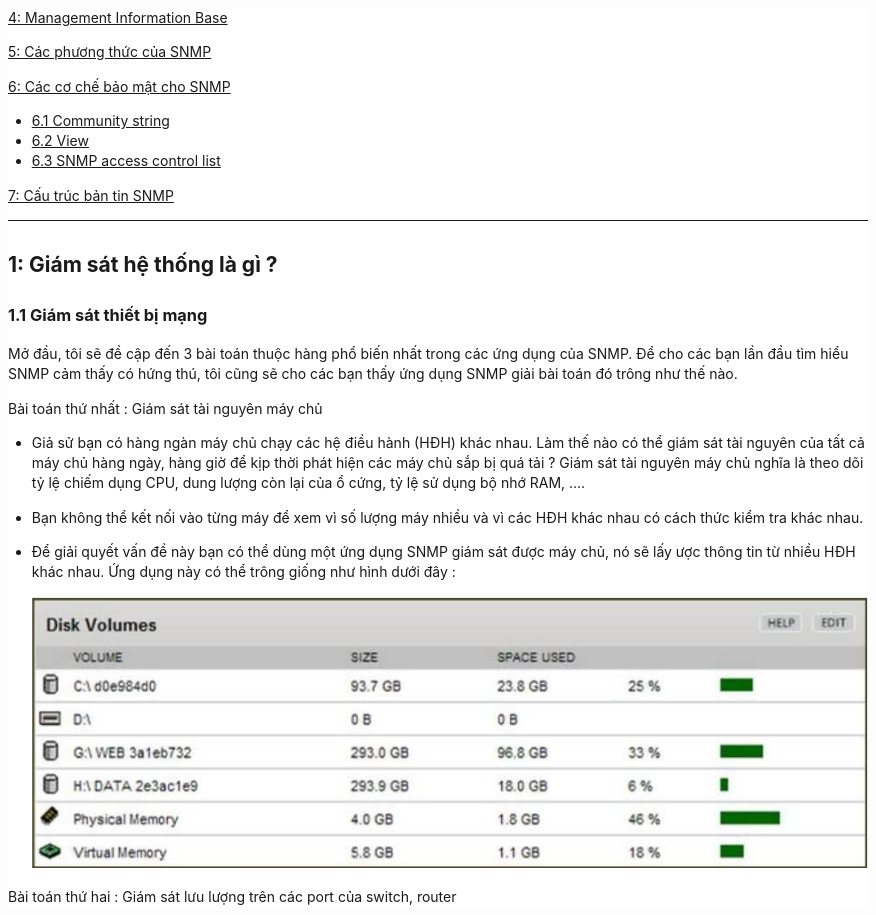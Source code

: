 [4: Management Information Base](#4)

[5: Các phương thức của SNMP ](#5)

[6: Các cơ chế bảo mật cho SNMP](#6)
- [6.1 Community string](#6.1)
- [6.2 View](#6.2)
- [6.3 SNMP access control list ](#6.3)

[7: Cấu trúc bản tin SNMP ](#7)


---


<a name="1"></a>
## 1: Giám sát hệ thống là gì ?
 
<a name="1.1"></a>
### 1.1 Giám sát thiết bị mạng 
Mở đầu, tôi sẽ đề cập đến 3 bài toán thuộc hàng phổ biến nhất trong các ứng dụng của SNMP. Để cho các bạn lần đầu tìm hiểu SNMP cảm thấy có hứng thú, tôi cũng sẽ cho các bạn thấy ứng dụng SNMP giải bài toán đó trông như thế nào.

Bài toán thứ nhất : Giám sát tài nguyên máy chủ 

+ Giả sử bạn có hàng ngàn máy chủ chạy các hệ điều hành (HĐH) khác nhau. Làm thế nào có thể giám sát tài nguyên của tất cả máy chủ hàng ngày, hàng giờ để kịp thời phát hiện các máy chủ sắp bị quá tải ? Giám sát tài nguyên máy chủ nghĩa là theo dõi tỷ lệ chiếm dụng CPU, dung lượng còn lại của ổ cứng, tỷ lệ sử dụng bộ nhớ RAM, ….

+ Bạn không thể kết nối vào từng máy để xem vì số lượng máy nhiều và vì các HĐH khác nhau có cách thức kiểm tra khác nhau.

+ Để giải quyết vấn đề này bạn có thể dùng một ứng dụng SNMP giám sát được máy chủ, nó sẽ lấy ược thông tin từ nhiều HĐH khác nhau. Ứng dụng này có thể trông giống như hình dưới đây :

    ![](snmpimg/disk.jpg)


Bài toán thứ hai : Giám sát lưu lượng trên các port của switch, router
